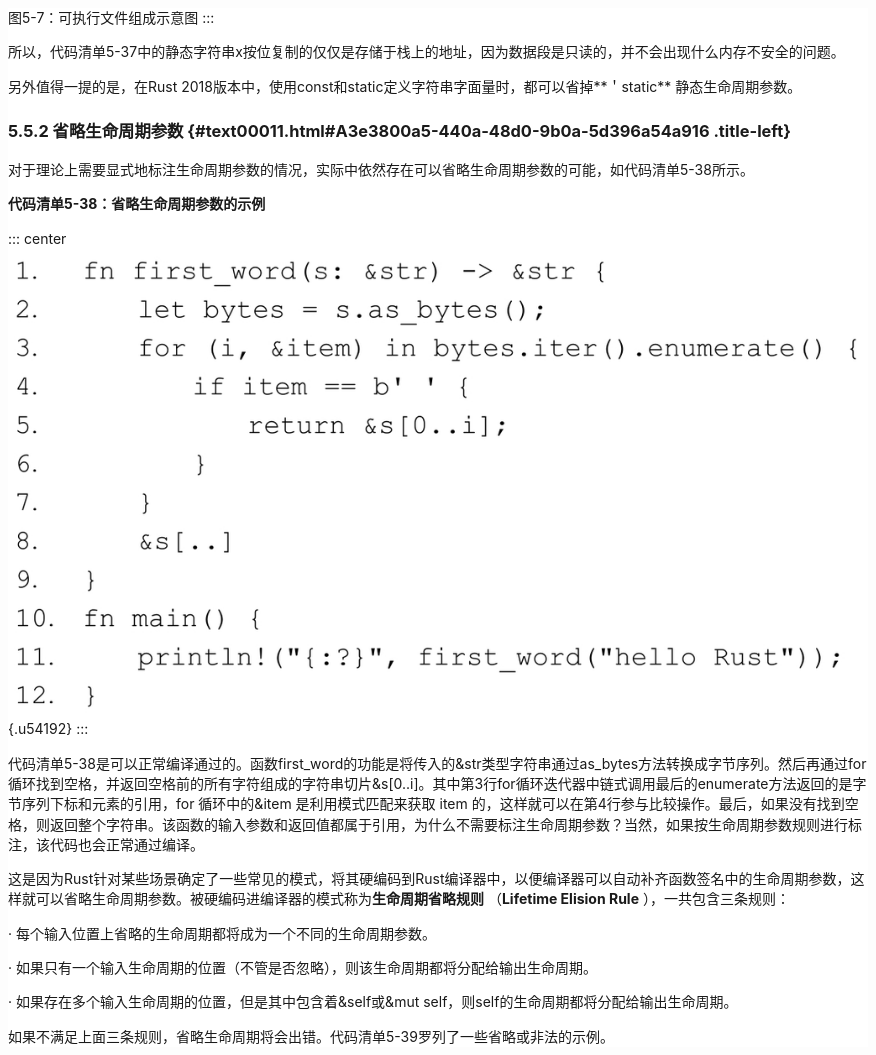图5-7：可执行文件组成示意图
:::

所以，代码清单5-37中的静态字符串x按位复制的仅仅是存储于栈上的地址，因为数据段是只读的，并不会出现什么内存不安全的问题。

另外值得一提的是，在Rust 2018版本中，使用const和static定义字符串字面量时，都可以省掉**＇static** 静态生命周期参数。

### 5.5.2 省略生命周期参数 {#text00011.html#A3e3800a5-440a-48d0-9b0a-5d396a54a916 .title-left}

对于理论上需要显式地标注生命周期参数的情况，实际中依然存在可以省略生命周期参数的可能，如代码清单5-38所示。

**代码清单5-38：省略生命周期参数的示例**

::: center
![](./media/Image00294.jpg){.u54192}
:::

代码清单5-38是可以正常编译通过的。函数first_word的功能是将传入的&str类型字符串通过as_bytes方法转换成字节序列。然后再通过for 循环找到空格，并返回空格前的所有字符组成的字符串切片&s\[0..i\]。其中第3行for循环迭代器中链式调用最后的enumerate方法返回的是字节序列下标和元素的引用，for 循环中的&item 是利用模式匹配来获取 item 的，这样就可以在第4行参与比较操作。最后，如果没有找到空格，则返回整个字符串。该函数的输入参数和返回值都属于引用，为什么不需要标注生命周期参数？当然，如果按生命周期参数规则进行标注，该代码也会正常通过编译。

这是因为Rust针对某些场景确定了一些常见的模式，将其硬编码到Rust编译器中，以便编译器可以自动补齐函数签名中的生命周期参数，这样就可以省略生命周期参数。被硬编码进编译器的模式称为**生命周期省略规则** （**Lifetime Elision Rule** ），一共包含三条规则：

· 每个输入位置上省略的生命周期都将成为一个不同的生命周期参数。

· 如果只有一个输入生命周期的位置（不管是否忽略），则该生命周期都将分配给输出生命周期。

· 如果存在多个输入生命周期的位置，但是其中包含着&self或&mut self，则self的生命周期都将分配给输出生命周期。

如果不满足上面三条规则，省略生命周期将会出错。代码清单5-39罗列了一些省略或非法的示例。

